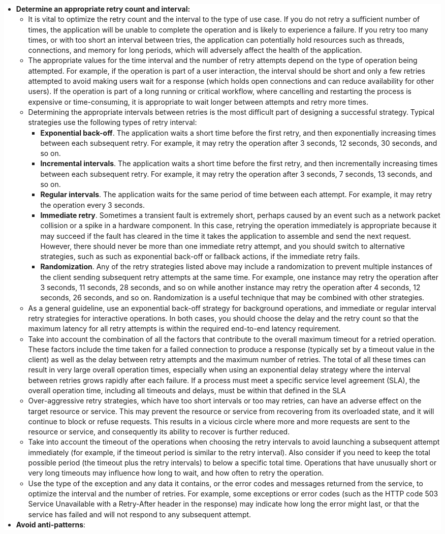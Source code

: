 * **Determine an appropriate retry count and interval:**
  * It is vital to optimize the retry count and the interval to the type of use case. If you do not retry a sufficient number of times, the application will be unable to complete the operation and is likely to experience a failure. If you retry too many times, or with too short an interval between tries, the application can potentially hold resources such as threads, connections, and memory for long periods, which will adversely affect the health of the application.
  * The appropriate values for the time interval and the number of retry attempts depend on the type of operation being attempted. For example, if the operation is part of a user interaction, the interval should be short and only a few retries attempted to avoid making users wait for a response (which holds open connections and can reduce availability for other users). If the operation is part of a long running or critical workflow, where cancelling and restarting the process is expensive or time-consuming, it is appropriate to wait longer between attempts and retry more times.
  * Determining the appropriate intervals between retries is the most difficult part of designing a successful strategy. Typical strategies use the following types of retry interval:
    * **Exponential back-off**. The application waits a short time before the first retry, and then exponentially increasing times between each subsequent retry. For example, it may retry the operation after 3 seconds, 12 seconds, 30 seconds, and so on.
    * **Incremental intervals**. The application waits a short time before the first retry, and then incrementally increasing times between each subsequent retry. For example, it may retry the operation after 3 seconds, 7 seconds, 13 seconds, and so on.
    * **Regular intervals**. The application waits for the same period of time between each attempt. For example, it may retry the operation every 3 seconds.
    * **Immediate retry**. Sometimes a transient fault is extremely short, perhaps caused by an event such as a network packet collision or a spike in a hardware component. In this case, retrying the operation immediately is appropriate because it may succeed if the fault has cleared in the time it takes the application to assemble and send the next request. However, there should never be more than one immediate retry attempt, and you should switch to alternative strategies, such as such as exponential back-off or fallback actions, if the immediate retry fails.
    * **Randomization**. Any of the retry strategies listed above may include a randomization to prevent multiple instances of the client sending subsequent retry attempts at the same time. For example, one instance may retry the operation after 3 seconds, 11 seconds, 28 seconds, and so on while another instance may retry the operation after 4 seconds, 12 seconds, 26 seconds, and so on. Randomization is a useful technique that may be combined with other strategies.  
  * As a general guideline, use an exponential back-off strategy for background operations, and immediate or regular interval retry strategies for interactive operations. In both cases, you should choose the delay and the retry count so that the maximum latency for all retry attempts is within the required end-to-end latency requirement.
  * Take into account the combination of all the factors that contribute to the overall maximum timeout for a retried operation. These factors include the time taken for a failed connection to produce a response (typically set by a timeout value in the client) as well as the delay between retry attempts and the maximum number of retries. The total of all these times can result in very large overall operation times, especially when using an exponential delay strategy where the interval between retries grows rapidly after each failure. If a process must meet a specific service level agreement (SLA), the overall operation time, including all timeouts and delays, must be within that defined in the SLA
  * Over-aggressive retry strategies, which have too short intervals or too may retries, can have an adverse effect on the target resource or service. This may prevent the resource or service from recovering from its overloaded state, and it will continue to block or refuse requests. This results in a vicious circle where more and more requests are sent to the resource or service, and consequently its ability to recover is further reduced.
  * Take into account the timeout of the operations when choosing the retry intervals to avoid launching a subsequent attempt immediately (for example, if the timeout period is similar to the retry interval). Also consider if you need to keep the total possible period (the timeout plus the retry intervals) to below a specific total time. Operations that have unusually short or very long timeouts may influence how long to wait, and how often to retry the operation.
  * Use the type of the exception and any data it contains, or the error codes and messages returned from the service, to optimize the interval and the number of retries. For example, some exceptions or error codes (such as the HTTP code 503 Service Unavailable with a Retry-After header in the response) may indicate how long the error might last, or that the service has failed and will not respond to any subsequent attempt.
* **Avoid anti-patterns**: